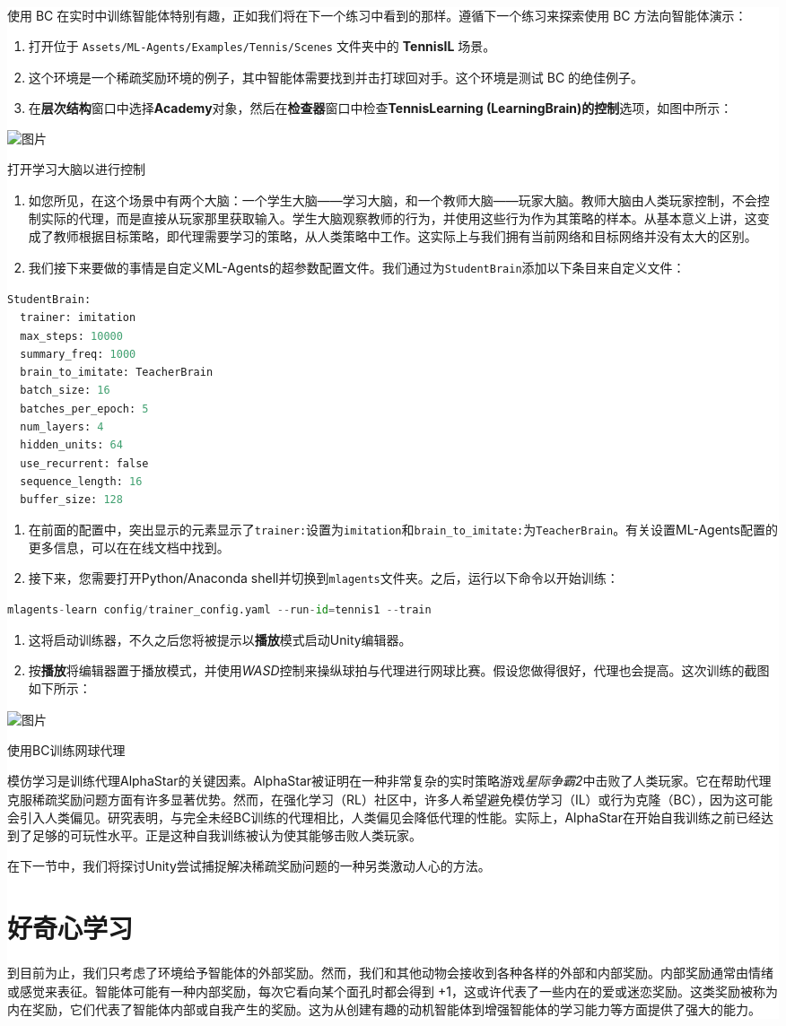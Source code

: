 使用 BC 在实时中训练智能体特别有趣，正如我们将在下一个练习中看到的那样。遵循下一个练习来探索使用 BC 方法向智能体演示：

1.  打开位于 `Assets/ML-Agents/Examples/Tennis/Scenes` 文件夹中的 **TennisIL** 场景。

1.  这个环境是一个稀疏奖励环境的例子，其中智能体需要找到并击打球回对手。这个环境是测试 BC 的绝佳例子。

1.  在**层次结构**窗口中选择**Academy**对象，然后在**检查器**窗口中检查**TennisLearning (LearningBrain)**的**控制**选项，如图中所示：

![图片](img/f4b71a0c-c0d9-4e85-bad5-6437fccc68c2.png)

打开学习大脑以进行控制

1.  如您所见，在这个场景中有两个大脑：一个学生大脑——学习大脑，和一个教师大脑——玩家大脑。教师大脑由人类玩家控制，不会控制实际的代理，而是直接从玩家那里获取输入。学生大脑观察教师的行为，并使用这些行为作为其策略的样本。从基本意义上讲，这变成了教师根据目标策略，即代理需要学习的策略，从人类策略中工作。这实际上与我们拥有当前网络和目标网络并没有太大的区别。

1.  我们接下来要做的事情是自定义ML-Agents的超参数配置文件。我们通过为`StudentBrain`添加以下条目来自定义文件：

```py
StudentBrain:
  trainer: imitation
  max_steps: 10000
  summary_freq: 1000
  brain_to_imitate: TeacherBrain
  batch_size: 16
  batches_per_epoch: 5
  num_layers: 4
  hidden_units: 64
  use_recurrent: false
  sequence_length: 16
  buffer_size: 128
```

1.  在前面的配置中，突出显示的元素显示了`trainer:`设置为`imitation`和`brain_to_imitate:`为`TeacherBrain`。有关设置ML-Agents配置的更多信息，可以在在线文档中找到。

1.  接下来，您需要打开Python/Anaconda shell并切换到`mlagents`文件夹。之后，运行以下命令以开始训练：

```py
mlagents-learn config/trainer_config.yaml --run-id=tennis1 --train
```

1.  这将启动训练器，不久之后您将被提示以**播放**模式启动Unity编辑器。

1.  按**播放**将编辑器置于播放模式，并使用*WASD*控制来操纵球拍与代理进行网球比赛。假设您做得很好，代理也会提高。这次训练的截图如下所示：

![图片](img/e6f26fd0-b5df-429d-a9cc-5962d065294e.png)

使用BC训练网球代理

模仿学习是训练代理AlphaStar的关键因素。AlphaStar被证明在一种非常复杂的实时策略游戏*星际争霸2*中击败了人类玩家。它在帮助代理克服稀疏奖励问题方面有许多显著优势。然而，在强化学习（RL）社区中，许多人希望避免模仿学习（IL）或行为克隆（BC），因为这可能会引入人类偏见。研究表明，与完全未经BC训练的代理相比，人类偏见会降低代理的性能。实际上，AlphaStar在开始自我训练之前已经达到了足够的可玩性水平。正是这种自我训练被认为使其能够击败人类玩家。

在下一节中，我们将探讨Unity尝试捕捉解决稀疏奖励问题的一种另类激动人心的方法。

# 好奇心学习

到目前为止，我们只考虑了环境给予智能体的外部奖励。然而，我们和其他动物会接收到各种各样的外部和内部奖励。内部奖励通常由情绪或感觉来表征。智能体可能有一种内部奖励，每次它看向某个面孔时都会得到 +1，这或许代表了一些内在的爱或迷恋奖励。这类奖励被称为内在奖励，它们代表了智能体内部或自我产生的奖励。这为从创建有趣的动机智能体到增强智能体的学习能力等方面提供了强大的能力。
